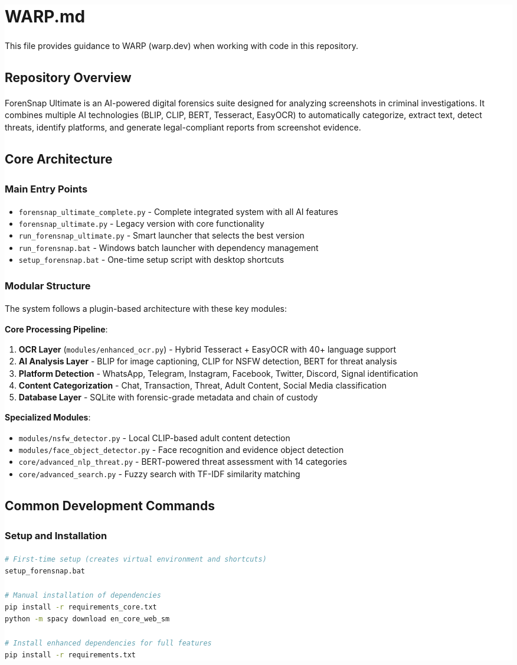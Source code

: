 # WARP.md

This file provides guidance to WARP (warp.dev) when working with code in this repository.

## Repository Overview

ForenSnap Ultimate is an AI-powered digital forensics suite designed for analyzing screenshots in criminal investigations. It combines multiple AI technologies (BLIP, CLIP, BERT, Tesseract, EasyOCR) to automatically categorize, extract text, detect threats, identify platforms, and generate legal-compliant reports from screenshot evidence.

## Core Architecture

### Main Entry Points
- `forensnap_ultimate_complete.py` - Complete integrated system with all AI features
- `forensnap_ultimate.py` - Legacy version with core functionality  
- `run_forensnap_ultimate.py` - Smart launcher that selects the best version
- `run_forensnap.bat` - Windows batch launcher with dependency management
- `setup_forensnap.bat` - One-time setup script with desktop shortcuts

### Modular Structure
The system follows a plugin-based architecture with these key modules:

**Core Processing Pipeline**:
1. **OCR Layer** (`modules/enhanced_ocr.py`) - Hybrid Tesseract + EasyOCR with 40+ language support
2. **AI Analysis Layer** - BLIP for image captioning, CLIP for NSFW detection, BERT for threat analysis
3. **Platform Detection** - WhatsApp, Telegram, Instagram, Facebook, Twitter, Discord, Signal identification
4. **Content Categorization** - Chat, Transaction, Threat, Adult Content, Social Media classification
5. **Database Layer** - SQLite with forensic-grade metadata and chain of custody

**Specialized Modules**:
- `modules/nsfw_detector.py` - Local CLIP-based adult content detection
- `modules/face_object_detector.py` - Face recognition and evidence object detection
- `core/advanced_nlp_threat.py` - BERT-powered threat assessment with 14 categories
- `core/advanced_search.py` - Fuzzy search with TF-IDF similarity matching

## Common Development Commands

### Setup and Installation
```bash
# First-time setup (creates virtual environment and shortcuts)
setup_forensnap.bat

# Manual installation of dependencies
pip install -r requirements_core.txt
python -m spacy download en_core_web_sm

# Install enhanced dependencies for full features
pip install -r requirements.txt
```
